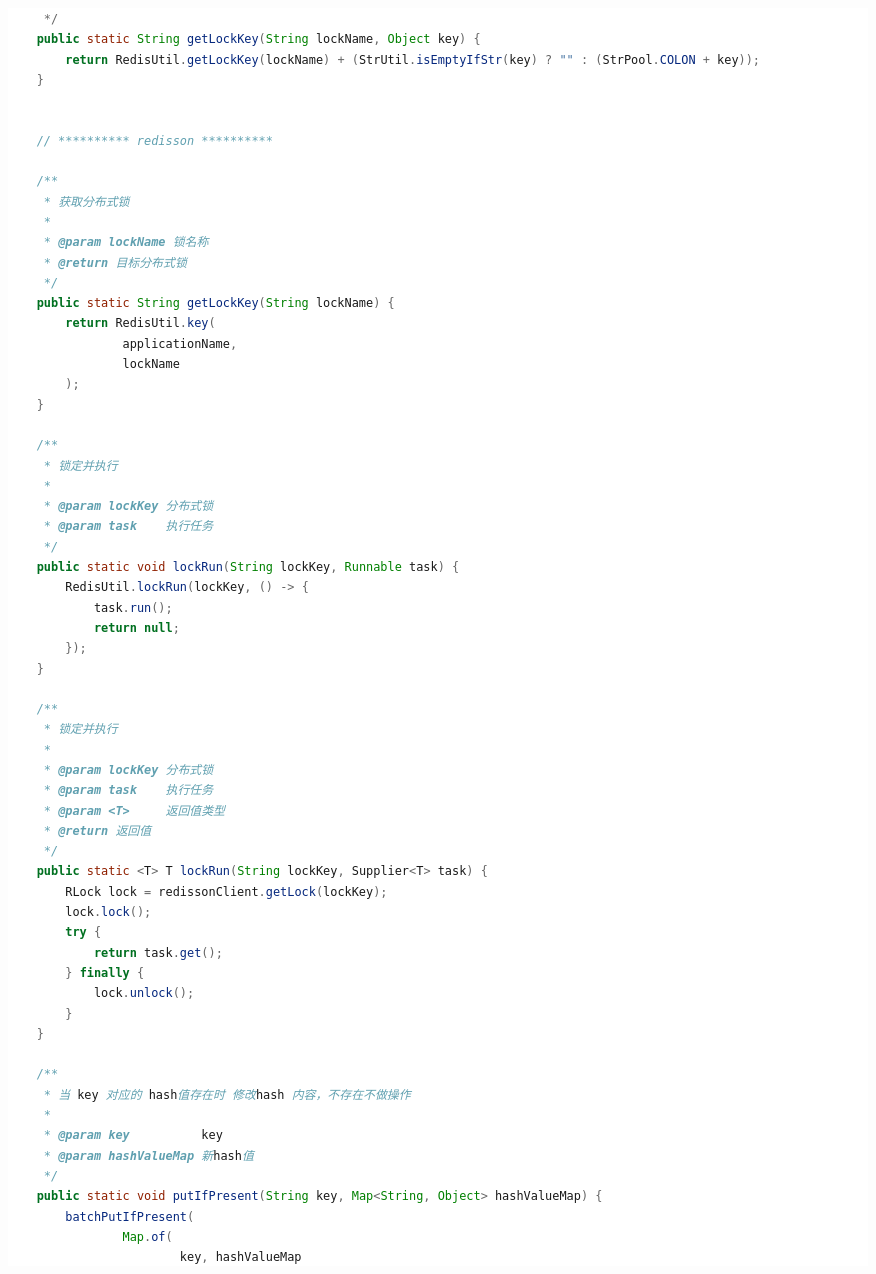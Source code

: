 ```java
     */
    public static String getLockKey(String lockName, Object key) {
        return RedisUtil.getLockKey(lockName) + (StrUtil.isEmptyIfStr(key) ? "" : (StrPool.COLON + key));
    }


    // ********** redisson **********

    /**
     * 获取分布式锁
     *
     * @param lockName 锁名称
     * @return 目标分布式锁
     */
    public static String getLockKey(String lockName) {
        return RedisUtil.key(
                applicationName,
                lockName
        );
    }

    /**
     * 锁定并执行
     *
     * @param lockKey 分布式锁
     * @param task    执行任务
     */
    public static void lockRun(String lockKey, Runnable task) {
        RedisUtil.lockRun(lockKey, () -> {
            task.run();
            return null;
        });
    }

    /**
     * 锁定并执行
     *
     * @param lockKey 分布式锁
     * @param task    执行任务
     * @param <T>     返回值类型
     * @return 返回值
     */
    public static <T> T lockRun(String lockKey, Supplier<T> task) {
        RLock lock = redissonClient.getLock(lockKey);
        lock.lock();
        try {
            return task.get();
        } finally {
            lock.unlock();
        }
    }

    /**
     * 当 key 对应的 hash值存在时 修改hash 内容，不存在不做操作
     *
     * @param key          key
     * @param hashValueMap 新hash值
     */
    public static void putIfPresent(String key, Map<String, Object> hashValueMap) {
        batchPutIfPresent(
                Map.of(
                        key, hashValueMap
```